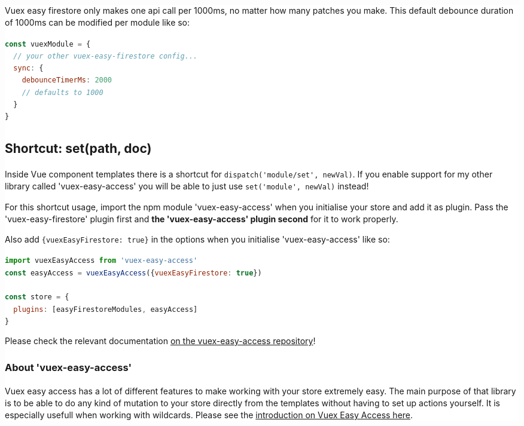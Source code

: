 Vuex easy firestore only makes one api call per 1000ms, no matter how many patches you make. This default debounce duration of 1000ms can be modified per module like so:

```js
const vuexModule = {
  // your other vuex-easy-firestore config...
  sync: {
    debounceTimerMs: 2000
    // defaults to 1000
  }
}
```

## Shortcut: set(path, doc)

Inside Vue component templates there is a shortcut for `dispatch('module/set', newVal)`. If you enable support for my other library called 'vuex-easy-access' you will be able to just use `set('module', newVal)` instead!

For this shortcut usage, import the npm module 'vuex-easy-access' when you initialise your store and add it as plugin. Pass the 'vuex-easy-firestore' plugin first and **the 'vuex-easy-access' plugin second** for it to work properly.

Also add `{vuexEasyFirestore: true}` in the options when you initialise 'vuex-easy-access' like so:

```js
import vuexEasyAccess from 'vuex-easy-access'
const easyAccess = vuexEasyAccess({vuexEasyFirestore: true})

const store = {
  plugins: [easyFirestoreModules, easyAccess]
}
```

Please check the relevant documentation [on the vuex-easy-access repository](https://mesqueeb.github.io/vuex-easy-access/advanced.html#firestore-integration-for-google-firebase)!

### About 'vuex-easy-access'

Vuex easy access has a lot of different features to make working with your store extremely easy. The main purpose of that library is to be able to do any kind of mutation to your store directly from the templates without having to set up actions yourself. It is especially usefull when working with wildcards. Please see the [introduction on Vuex Easy Access here](https://mesqueeb.github.io/vuex-easy-access/).
